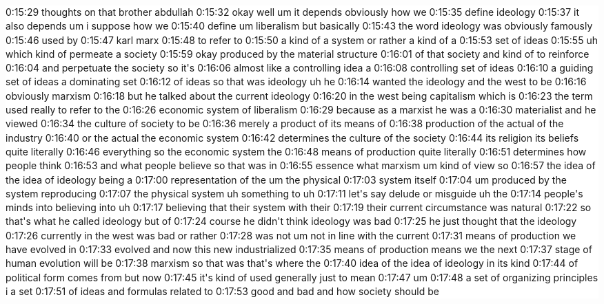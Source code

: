 <a onclick="modifyYTiframeseektime('929')">0:15:29 thoughts on that brother abdullah</a>
<a onclick="modifyYTiframeseektime('932')">0:15:32 okay well um it depends obviously how we</a>
<a onclick="modifyYTiframeseektime('935')">0:15:35 define ideology</a>
<a onclick="modifyYTiframeseektime('937')">0:15:37 it also depends um i suppose how we</a>
<a onclick="modifyYTiframeseektime('940')">0:15:40 define um liberalism but basically</a>
<a onclick="modifyYTiframeseektime('943')">0:15:43 the word ideology was obviously famously</a>
<a onclick="modifyYTiframeseektime('946')">0:15:46 used by</a>
<a onclick="modifyYTiframeseektime('947')">0:15:47 karl marx</a>
<a onclick="modifyYTiframeseektime('948')">0:15:48 to refer to</a>
<a onclick="modifyYTiframeseektime('950')">0:15:50 a kind of a system or rather a kind of a</a>
<a onclick="modifyYTiframeseektime('953')">0:15:53 set of ideas</a>
<a onclick="modifyYTiframeseektime('955')">0:15:55 uh which kind of permeate a society</a>
<a onclick="modifyYTiframeseektime('959')">0:15:59 okay produced by the material structure</a>
<a onclick="modifyYTiframeseektime('961')">0:16:01 of that society and kind of to reinforce</a>
<a onclick="modifyYTiframeseektime('964')">0:16:04 and perpetuate the society so it's</a>
<a onclick="modifyYTiframeseektime('966')">0:16:06 almost like a controlling idea a</a>
<a onclick="modifyYTiframeseektime('968')">0:16:08 controlling set of ideas</a>
<a onclick="modifyYTiframeseektime('970')">0:16:10 a guiding set of ideas a dominating set</a>
<a onclick="modifyYTiframeseektime('972')">0:16:12 of ideas so that was ideology uh he</a>
<a onclick="modifyYTiframeseektime('974')">0:16:14 wanted the ideology and the west to be</a>
<a onclick="modifyYTiframeseektime('976')">0:16:16 obviously marxism</a>
<a onclick="modifyYTiframeseektime('978')">0:16:18 but he talked about the current ideology</a>
<a onclick="modifyYTiframeseektime('980')">0:16:20 in the west being capitalism which is</a>
<a onclick="modifyYTiframeseektime('983')">0:16:23 the term used really to refer to the</a>
<a onclick="modifyYTiframeseektime('986')">0:16:26 economic system of liberalism</a>
<a onclick="modifyYTiframeseektime('989')">0:16:29 because as a marxist he was a</a>
<a onclick="modifyYTiframeseektime('990')">0:16:30 materialist and he viewed</a>
<a onclick="modifyYTiframeseektime('994')">0:16:34 the culture of society to be</a>
<a onclick="modifyYTiframeseektime('996')">0:16:36 merely a product of its means of</a>
<a onclick="modifyYTiframeseektime('998')">0:16:38 production of the actual of the industry</a>
<a onclick="modifyYTiframeseektime('1000')">0:16:40 or the actual the economic system</a>
<a onclick="modifyYTiframeseektime('1002')">0:16:42 determines the culture of the society</a>
<a onclick="modifyYTiframeseektime('1004')">0:16:44 its religion its beliefs quite literally</a>
<a onclick="modifyYTiframeseektime('1006')">0:16:46 everything so the economic system the</a>
<a onclick="modifyYTiframeseektime('1008')">0:16:48 means of production quite literally</a>
<a onclick="modifyYTiframeseektime('1011')">0:16:51 determines how people think</a>
<a onclick="modifyYTiframeseektime('1013')">0:16:53 and what people believe so that was in</a>
<a onclick="modifyYTiframeseektime('1015')">0:16:55 essence what marxism um kind of view so</a>
<a onclick="modifyYTiframeseektime('1017')">0:16:57 the idea of the idea of ideology being a</a>
<a onclick="modifyYTiframeseektime('1020')">0:17:00 representation of the um the physical</a>
<a onclick="modifyYTiframeseektime('1023')">0:17:03 system itself</a>
<a onclick="modifyYTiframeseektime('1024')">0:17:04 um produced by the system reproducing</a>
<a onclick="modifyYTiframeseektime('1027')">0:17:07 the physical system uh something to uh</a>
<a onclick="modifyYTiframeseektime('1031')">0:17:11 let's say delude or misguide uh the</a>
<a onclick="modifyYTiframeseektime('1034')">0:17:14 people's minds into believing into uh</a>
<a onclick="modifyYTiframeseektime('1037')">0:17:17 believing that their system with their</a>
<a onclick="modifyYTiframeseektime('1039')">0:17:19 their current circumstance was natural</a>
<a onclick="modifyYTiframeseektime('1042')">0:17:22 so that's what he called ideology but of</a>
<a onclick="modifyYTiframeseektime('1044')">0:17:24 course he didn't think ideology was bad</a>
<a onclick="modifyYTiframeseektime('1045')">0:17:25 he just thought that the ideology</a>
<a onclick="modifyYTiframeseektime('1046')">0:17:26 currently in the west was bad or rather</a>
<a onclick="modifyYTiframeseektime('1048')">0:17:28 was not um not in line with the current</a>
<a onclick="modifyYTiframeseektime('1051')">0:17:31 means of production we have evolved in</a>
<a onclick="modifyYTiframeseektime('1053')">0:17:33 evolved and now this new industrialized</a>
<a onclick="modifyYTiframeseektime('1055')">0:17:35 means of production means we the next</a>
<a onclick="modifyYTiframeseektime('1057')">0:17:37 stage of human evolution will be</a>
<a onclick="modifyYTiframeseektime('1058')">0:17:38 marxism so that was that's where the</a>
<a onclick="modifyYTiframeseektime('1060')">0:17:40 idea of the idea of ideology in its kind</a>
<a onclick="modifyYTiframeseektime('1064')">0:17:44 of political form comes from but now</a>
<a onclick="modifyYTiframeseektime('1065')">0:17:45 it's kind of used generally just to mean</a>
<a onclick="modifyYTiframeseektime('1067')">0:17:47 um</a>
<a onclick="modifyYTiframeseektime('1068')">0:17:48 a set of organizing principles i a set</a>
<a onclick="modifyYTiframeseektime('1071')">0:17:51 of ideas and formulas related to</a>
<a onclick="modifyYTiframeseektime('1073')">0:17:53 good and bad and how society should be</a>